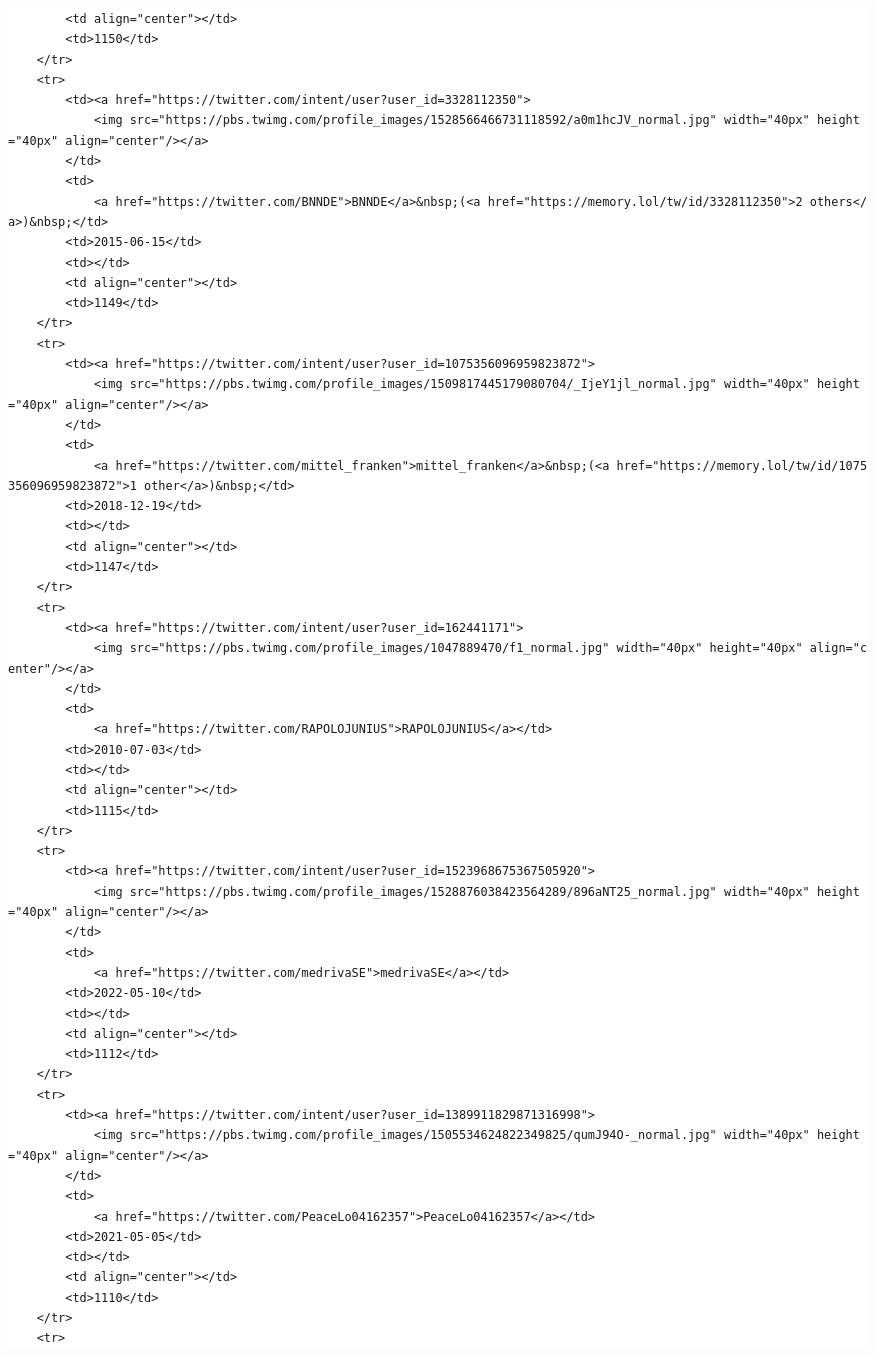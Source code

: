             <td align="center"></td>
            <td>1150</td>
        </tr>
        <tr>
            <td><a href="https://twitter.com/intent/user?user_id=3328112350">
                <img src="https://pbs.twimg.com/profile_images/1528566466731118592/a0m1hcJV_normal.jpg" width="40px" height="40px" align="center"/></a>
            </td>
            <td>
                <a href="https://twitter.com/BNNDE">BNNDE</a>&nbsp;(<a href="https://memory.lol/tw/id/3328112350">2 others</a>)&nbsp;</td>
            <td>2015-06-15</td>
            <td></td>
            <td align="center"></td>
            <td>1149</td>
        </tr>
        <tr>
            <td><a href="https://twitter.com/intent/user?user_id=1075356096959823872">
                <img src="https://pbs.twimg.com/profile_images/1509817445179080704/_IjeY1jl_normal.jpg" width="40px" height="40px" align="center"/></a>
            </td>
            <td>
                <a href="https://twitter.com/mittel_franken">mittel_franken</a>&nbsp;(<a href="https://memory.lol/tw/id/1075356096959823872">1 other</a>)&nbsp;</td>
            <td>2018-12-19</td>
            <td></td>
            <td align="center"></td>
            <td>1147</td>
        </tr>
        <tr>
            <td><a href="https://twitter.com/intent/user?user_id=162441171">
                <img src="https://pbs.twimg.com/profile_images/1047889470/f1_normal.jpg" width="40px" height="40px" align="center"/></a>
            </td>
            <td>
                <a href="https://twitter.com/RAPOLOJUNIUS">RAPOLOJUNIUS</a></td>
            <td>2010-07-03</td>
            <td></td>
            <td align="center"></td>
            <td>1115</td>
        </tr>
        <tr>
            <td><a href="https://twitter.com/intent/user?user_id=1523968675367505920">
                <img src="https://pbs.twimg.com/profile_images/1528876038423564289/896aNT25_normal.jpg" width="40px" height="40px" align="center"/></a>
            </td>
            <td>
                <a href="https://twitter.com/medrivaSE">medrivaSE</a></td>
            <td>2022-05-10</td>
            <td></td>
            <td align="center"></td>
            <td>1112</td>
        </tr>
        <tr>
            <td><a href="https://twitter.com/intent/user?user_id=1389911829871316998">
                <img src="https://pbs.twimg.com/profile_images/1505534624822349825/qumJ94O-_normal.jpg" width="40px" height="40px" align="center"/></a>
            </td>
            <td>
                <a href="https://twitter.com/PeaceLo04162357">PeaceLo04162357</a></td>
            <td>2021-05-05</td>
            <td></td>
            <td align="center"></td>
            <td>1110</td>
        </tr>
        <tr>